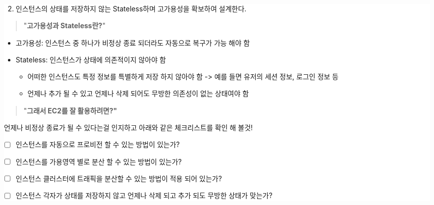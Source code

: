 
2. 인스턴스의 상태를 저장하지 않는 Stateless하며 고가용성을 확보하여 설계한다.

> "**고가용성과 Stateless란?**"

- 고가용성: 인스턴스 중 하나가 비정상 종료 되더라도 자동으로 복구가 가능 해야 함

- Stateless: 인스턴스가 상태에 의존적이지 않아야 함
    - 어떠한 인스턴스도 특정 정보를 특별하게 저장 하지 않아야 함 -> 예를 들면 유저의 세션 정보, 로그인 정보 등

    - 언제나 추가 될 수 있고 언제나 삭제 되어도 무방한 의존성이 없는 상태여야 함


> "**그래서 EC2를 잘 활용하려면?"**

언제나 비정상 종료가 될 수 있다는걸 인지하고 아래와 같은 체크리스트를 확인 해 볼것!

- [ ] 인스턴스를 자동으로 프로비전 할 수 있는 방법이 있는가?

- [ ] 인스턴스를 가용영역 별로 분산 할 수 있는 방법이 있는가?

- [ ] 인스턴스 클러스터에 트래픽을 분산할 수 있는 방법이 적용 되어 있는가?

- [ ] 인스턴스 각자가 상태를 저장하지 않고 언제나 삭제 되고 추가 되도 무방한 상태가 맞는가?
